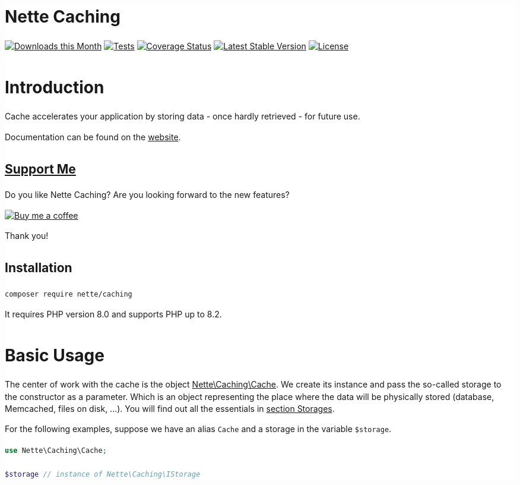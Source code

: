 Nette Caching
=============

[![Downloads this Month](https://img.shields.io/packagist/dm/nette/caching.svg)](https://packagist.org/packages/nette/caching)
[![Tests](https://github.com/nette/caching/workflows/Tests/badge.svg?branch=master)](https://github.com/nette/caching/actions)
[![Coverage Status](https://coveralls.io/repos/github/nette/caching/badge.svg?branch=master)](https://coveralls.io/github/nette/caching?branch=master)
[![Latest Stable Version](https://poser.pugx.org/nette/caching/v/stable)](https://github.com/nette/caching/releases)
[![License](https://img.shields.io/badge/license-New%20BSD-blue.svg)](https://github.com/nette/caching/blob/master/license.md)


Introduction
============

Cache accelerates your application by storing data - once hardly retrieved - for future use.

Documentation can be found on the [website](https://doc.nette.org/caching).


[Support Me](https://github.com/sponsors/dg)
--------------------------------------------

Do you like Nette Caching? Are you looking forward to the new features?

[![Buy me a coffee](https://files.nette.org/icons/donation-3.svg)](https://github.com/sponsors/dg)

Thank you!


Installation
------------

```
composer require nette/caching
```

It requires PHP version 8.0 and supports PHP up to 8.2.


Basic Usage
===========

The center of work with the cache is the object [Nette\Caching\Cache](https://api.nette.org/3.0/Nette/Caching/Cache.html). We create its instance and pass the so-called storage to the constructor as a parameter. Which is an object representing the place where the data will be physically stored (database, Memcached, files on disk, ...). You will find out all the essentials in [section Storages](#Storages).

For the following examples, suppose we have an alias `Cache` and a storage in the variable `$storage`.

```php
use Nette\Caching\Cache;

$storage // instance of Nette\Caching\IStorage
```
